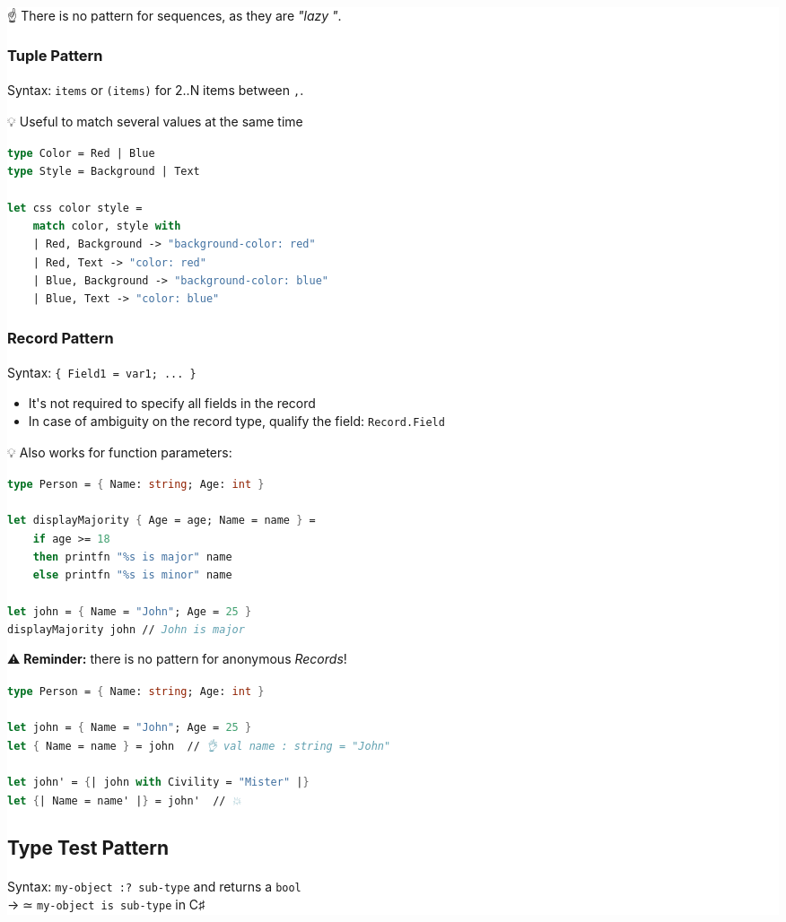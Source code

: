 ☝ There is no pattern for sequences, as they are _"lazy "_.

### Tuple Pattern

Syntax: `items` or `(items)` for 2..N items between `,`.

💡 Useful to match several values at the same time

```fsharp
type Color = Red | Blue
type Style = Background | Text

let css color style =
    match color, style with
    | Red, Background -> "background-color: red"
    | Red, Text -> "color: red"
    | Blue, Background -> "background-color: blue"
    | Blue, Text -> "color: blue"
```

### Record Pattern

Syntax: `{ Field1 = var1; ... }`

* It's not required to specify all fields in the record
* In case of ambiguity on the record type, qualify the field: `Record.Field`

💡 Also works for function parameters:

```fsharp
type Person = { Name: string; Age: int }

let displayMajority { Age = age; Name = name } =
    if age >= 18
    then printfn "%s is major" name
    else printfn "%s is minor" name

let john = { Name = "John"; Age = 25 }
displayMajority john // John is major
```

⚠️ **Reminder:** there is no pattern for anonymous _Records_!

```fsharp
type Person = { Name: string; Age: int }

let john = { Name = "John"; Age = 25 }
let { Name = name } = john  // 👌 val name : string = "John"

let john' = {| john with Civility = "Mister" |}
let {| Name = name' |} = john'  // 💥
```

## Type Test Pattern

Syntax: `my-object :? sub-type` and returns a `bool`\
→ ≃ `my-object is sub-type` in C♯
